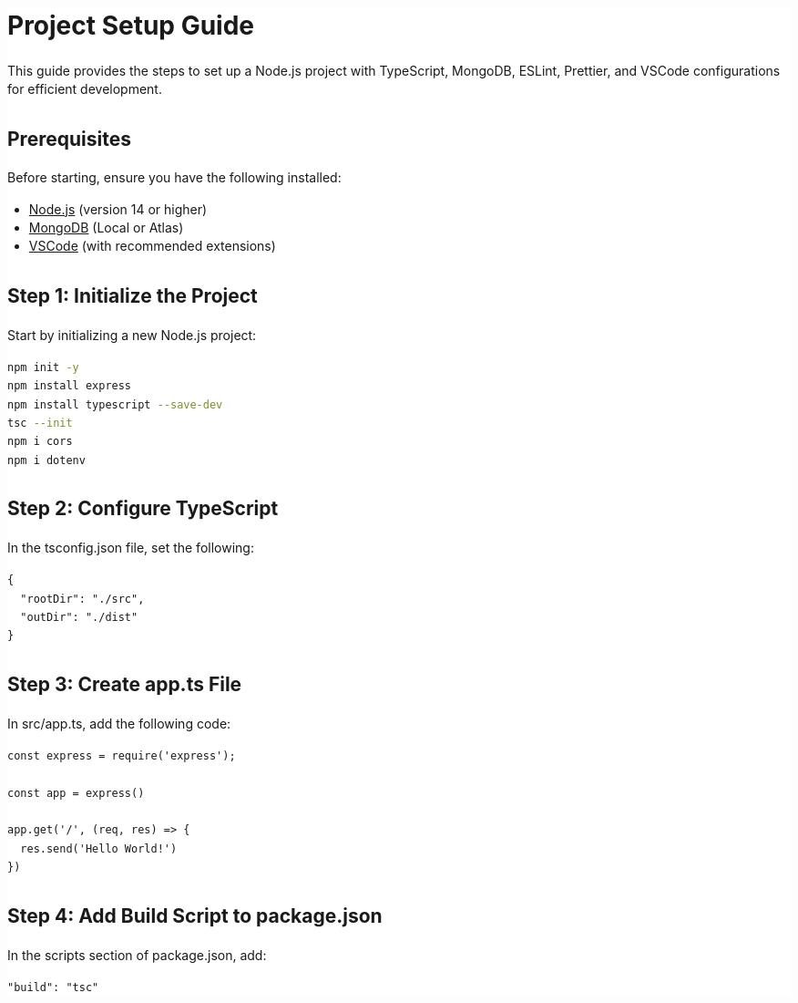 # Project Setup Guide

This guide provides the steps to set up a Node.js project with TypeScript, MongoDB, ESLint, Prettier, and VSCode configurations for efficient development.

## Prerequisites
Before starting, ensure you have the following installed:
- [Node.js](https://nodejs.org/) (version 14 or higher)
- [MongoDB](https://www.mongodb.com/) (Local or Atlas)
- [VSCode](https://code.visualstudio.com/) (with recommended extensions)

## Step 1: Initialize the Project
Start by initializing a new Node.js project:

```bash
npm init -y
npm install express
npm install typescript --save-dev
tsc --init
npm i cors
npm i dotenv
```
## Step 2: Configure TypeScript
In the tsconfig.json file, set the following:
```
{
  "rootDir": "./src",
  "outDir": "./dist"
}
```
## Step 3: Create app.ts File
In src/app.ts, add the following code:

```
const express = require('express');

const app = express()

app.get('/', (req, res) => {
  res.send('Hello World!')
})
```
## Step 4: Add Build Script to package.json
In the scripts section of package.json, add:
```
"build": "tsc"
```
